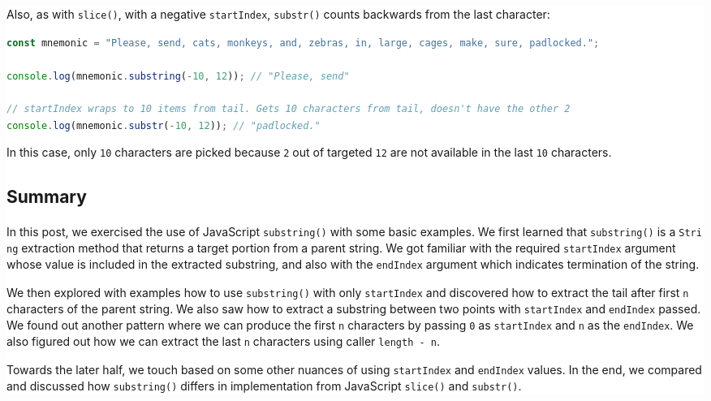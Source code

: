 Also, as with `slice()`, with a negative `startIndex`, `substr()` counts backwards from the last character:

```js
const mnemonic = "Please, send, cats, monkeys, and, zebras, in, large, cages, make, sure, padlocked.";

console.log(mnemonic.substring(-10, 12)); // "Please, send"

// startIndex wraps to 10 items from tail. Gets 10 characters from tail, doesn't have the other 2
console.log(mnemonic.substr(-10, 12)); // "padlocked."
```

In this case, only `10` characters are picked because `2` out of targeted `12` are not available in the last `10` characters.

## Summary

In this post, we exercised the use of JavaScript `substring()` with some basic examples. We first learned that `substring()` is a `String` extraction method that returns a target portion from a parent string. We got familiar with the required `startIndex` argument whose value is included in the extracted substring, and also with the `endIndex` argument which indicates termination of the string.

We then explored with examples how to use `substring()` with only `startIndex` and discovered how to extract the tail after first `n` characters of the parent string. We also saw how to extract a substring between two points with `startIndex` and `endIndex` passed. We found out another pattern where we can produce the first `n` characters by passing `0` as `startIndex` and `n` as the `endIndex`. We also figured out how we can extract the last `n` characters using caller `length - n`.

Towards the later half, we touch based on some other nuances of using `startIndex` and `endIndex` values. In the end, we compared and discussed how `substring()` differs in implementation from JavaScript `slice()` and `substr()`.
